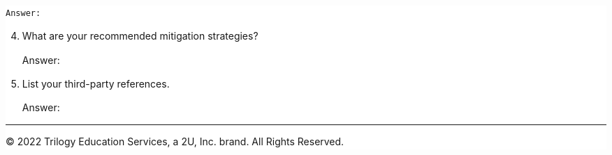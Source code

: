 
    Answer: 


4. What are your recommended mitigation strategies?


    Answer: 


5. List your third-party references.

    Answer: 


---

© 2022 Trilogy Education Services, a 2U, Inc. brand. All Rights Reserved.
